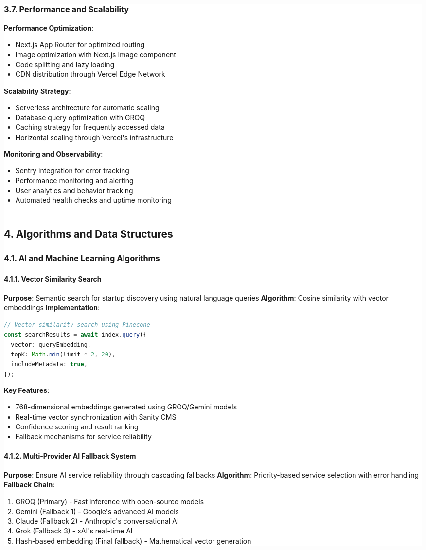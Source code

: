 ### 3.7. Performance and Scalability

**Performance Optimization**:
- Next.js App Router for optimized routing
- Image optimization with Next.js Image component
- Code splitting and lazy loading
- CDN distribution through Vercel Edge Network

**Scalability Strategy**:
- Serverless architecture for automatic scaling
- Database query optimization with GROQ
- Caching strategy for frequently accessed data
- Horizontal scaling through Vercel's infrastructure

**Monitoring and Observability**:
- Sentry integration for error tracking
- Performance monitoring and alerting
- User analytics and behavior tracking
- Automated health checks and uptime monitoring

---

## 4. Algorithms and Data Structures

### 4.1. AI and Machine Learning Algorithms

#### 4.1.1. Vector Similarity Search
**Purpose**: Semantic search for startup discovery using natural language queries
**Algorithm**: Cosine similarity with vector embeddings
**Implementation**:
```typescript
// Vector similarity search using Pinecone
const searchResults = await index.query({
  vector: queryEmbedding,
  topK: Math.min(limit * 2, 20),
  includeMetadata: true,
});
```
**Key Features**:
- 768-dimensional embeddings generated using GROQ/Gemini models
- Real-time vector synchronization with Sanity CMS
- Confidence scoring and result ranking
- Fallback mechanisms for service reliability

#### 4.1.2. Multi-Provider AI Fallback System
**Purpose**: Ensure AI service reliability through cascading fallbacks
**Algorithm**: Priority-based service selection with error handling
**Fallback Chain**:
1. GROQ (Primary) - Fast inference with open-source models
2. Gemini (Fallback 1) - Google's advanced AI models
3. Claude (Fallback 2) - Anthropic's conversational AI
4. Grok (Fallback 3) - xAI's real-time AI
5. Hash-based embedding (Final fallback) - Mathematical vector generation
